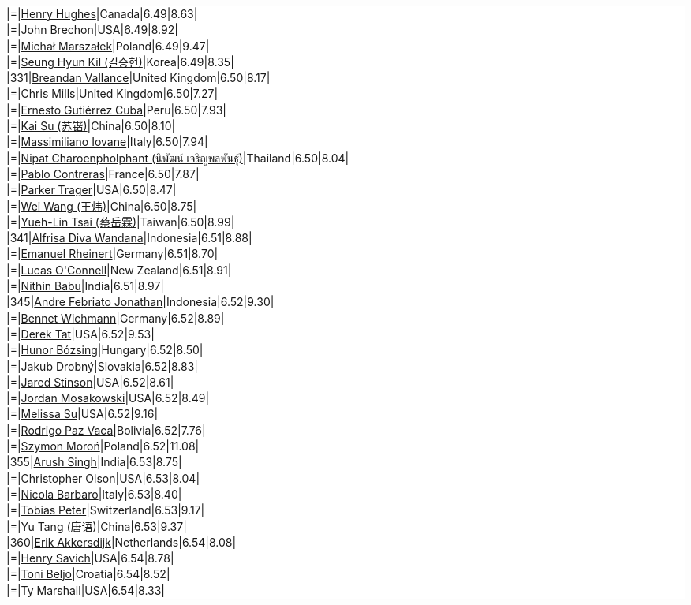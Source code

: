 |=|[Henry Hughes](https://www.worldcubeassociation.org/persons/2015HUGH02)|Canada|6.49|8.63|  
|=|[John Brechon](https://www.worldcubeassociation.org/persons/2010BREC01)|USA|6.49|8.92|  
|=|[Michał Marszałek](https://www.worldcubeassociation.org/persons/2013MARS02)|Poland|6.49|9.47|  
|=|[Seung Hyun Kil (길승현)](https://www.worldcubeassociation.org/persons/2017KILS01)|Korea|6.49|8.35|  
|331|[Breandan Vallance](https://www.worldcubeassociation.org/persons/2007VALL01)|United Kingdom|6.50|8.17|  
|=|[Chris Mills](https://www.worldcubeassociation.org/persons/2014MILL04)|United Kingdom|6.50|7.27|  
|=|[Ernesto Gutiérrez Cuba](https://www.worldcubeassociation.org/persons/2011CUBA02)|Peru|6.50|7.93|  
|=|[Kai Su (苏锴)](https://www.worldcubeassociation.org/persons/2013SUKA01)|China|6.50|8.10|  
|=|[Massimiliano Iovane](https://www.worldcubeassociation.org/persons/2009IOVA01)|Italy|6.50|7.94|  
|=|[Nipat Charoenpholphant (นิพัฒน์ เจริญพลพันธุ์)](https://www.worldcubeassociation.org/persons/2009CHAR03)|Thailand|6.50|8.04|  
|=|[Pablo Contreras](https://www.worldcubeassociation.org/persons/2015CONT02)|France|6.50|7.87|  
|=|[Parker Trager](https://www.worldcubeassociation.org/persons/2016TRAG01)|USA|6.50|8.47|  
|=|[Wei Wang (王炜)](https://www.worldcubeassociation.org/persons/2015WANG88)|China|6.50|8.75|  
|=|[Yueh-Lin Tsai (蔡岳霖)](https://www.worldcubeassociation.org/persons/2006TSAI03)|Taiwan|6.50|8.99|  
|341|[Alfrisa Diva Wandana](https://www.worldcubeassociation.org/persons/2010WAND03)|Indonesia|6.51|8.88|  
|=|[Emanuel Rheinert](https://www.worldcubeassociation.org/persons/2011RHEI01)|Germany|6.51|8.70|  
|=|[Lucas O'Connell](https://www.worldcubeassociation.org/persons/2016OCON02)|New Zealand|6.51|8.91|  
|=|[Nithin Babu](https://www.worldcubeassociation.org/persons/2012BABU01)|India|6.51|8.97|  
|345|[Andre Febriato Jonathan](https://www.worldcubeassociation.org/persons/2011JONA01)|Indonesia|6.52|9.30|  
|=|[Bennet Wichmann](https://www.worldcubeassociation.org/persons/2012WICH01)|Germany|6.52|8.89|  
|=|[Derek Tat](https://www.worldcubeassociation.org/persons/2009TATD01)|USA|6.52|9.53|  
|=|[Hunor Bózsing](https://www.worldcubeassociation.org/persons/2009BOZS01)|Hungary|6.52|8.50|  
|=|[Jakub Drobný](https://www.worldcubeassociation.org/persons/2016DROB01)|Slovakia|6.52|8.83|  
|=|[Jared Stinson](https://www.worldcubeassociation.org/persons/2014STIN01)|USA|6.52|8.61|  
|=|[Jordan Mosakowski](https://www.worldcubeassociation.org/persons/2014MOSA01)|USA|6.52|8.49|  
|=|[Melissa Su](https://www.worldcubeassociation.org/persons/2014SUME02)|USA|6.52|9.16|  
|=|[Rodrigo Paz Vaca](https://www.worldcubeassociation.org/persons/2015VACA01)|Bolivia|6.52|7.76|  
|=|[Szymon Moroń](https://www.worldcubeassociation.org/persons/2013MORO01)|Poland|6.52|11.08|  
|355|[Arush Singh](https://www.worldcubeassociation.org/persons/2017SING18)|India|6.53|8.75|  
|=|[Christopher Olson](https://www.worldcubeassociation.org/persons/2009OLSO01)|USA|6.53|8.04|  
|=|[Nicola Barbaro](https://www.worldcubeassociation.org/persons/2011BARB03)|Italy|6.53|8.40|  
|=|[Tobias Peter](https://www.worldcubeassociation.org/persons/2014PETE03)|Switzerland|6.53|9.17|  
|=|[Yu Tang (唐语)](https://www.worldcubeassociation.org/persons/2017TANG35)|China|6.53|9.37|  
|360|[Erik Akkersdijk](https://www.worldcubeassociation.org/persons/2005AKKE01)|Netherlands|6.54|8.08|  
|=|[Henry Savich](https://www.worldcubeassociation.org/persons/2013SAVI01)|USA|6.54|8.78|  
|=|[Toni Beljo](https://www.worldcubeassociation.org/persons/2015BELJ01)|Croatia|6.54|8.52|  
|=|[Ty Marshall](https://www.worldcubeassociation.org/persons/2014MARS04)|USA|6.54|8.33|  